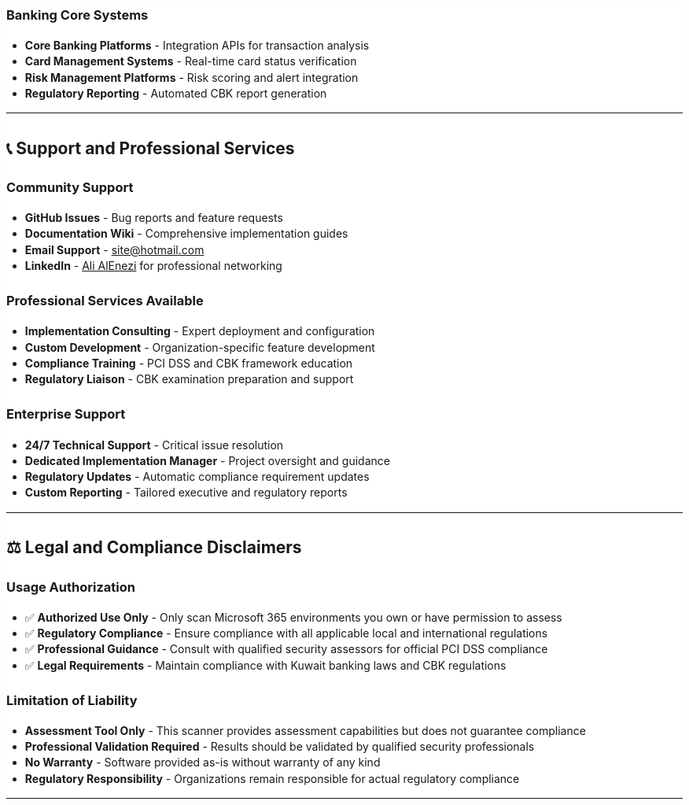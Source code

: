 ### Banking Core Systems
- **Core Banking Platforms** - Integration APIs for transaction analysis
- **Card Management Systems** - Real-time card status verification
- **Risk Management Platforms** - Risk scoring and alert integration
- **Regulatory Reporting** - Automated CBK report generation

---

## 📞 Support and Professional Services

### Community Support
- **GitHub Issues** - Bug reports and feature requests
- **Documentation Wiki** - Comprehensive implementation guides
- **Email Support** - [site@hotmail.com](mailto:site@hotmail.com)
- **LinkedIn** - [Ali AlEnezi](https://linkedin.com/in/alenizi/) for professional networking

### Professional Services Available
- **Implementation Consulting** - Expert deployment and configuration
- **Custom Development** - Organization-specific feature development
- **Compliance Training** - PCI DSS and CBK framework education
- **Regulatory Liaison** - CBK examination preparation and support

### Enterprise Support
- **24/7 Technical Support** - Critical issue resolution
- **Dedicated Implementation Manager** - Project oversight and guidance
- **Regulatory Updates** - Automatic compliance requirement updates
- **Custom Reporting** - Tailored executive and regulatory reports

---

## ⚖️ Legal and Compliance Disclaimers

### Usage Authorization
- ✅ **Authorized Use Only** - Only scan Microsoft 365 environments you own or have permission to assess
- ✅ **Regulatory Compliance** - Ensure compliance with all applicable local and international regulations
- ✅ **Professional Guidance** - Consult with qualified security assessors for official PCI DSS compliance
- ✅ **Legal Requirements** - Maintain compliance with Kuwait banking laws and CBK regulations

### Limitation of Liability
- **Assessment Tool Only** - This scanner provides assessment capabilities but does not guarantee compliance
- **Professional Validation Required** - Results should be validated by qualified security professionals
- **No Warranty** - Software provided as-is without warranty of any kind
- **Regulatory Responsibility** - Organizations remain responsible for actual regulatory compliance

---